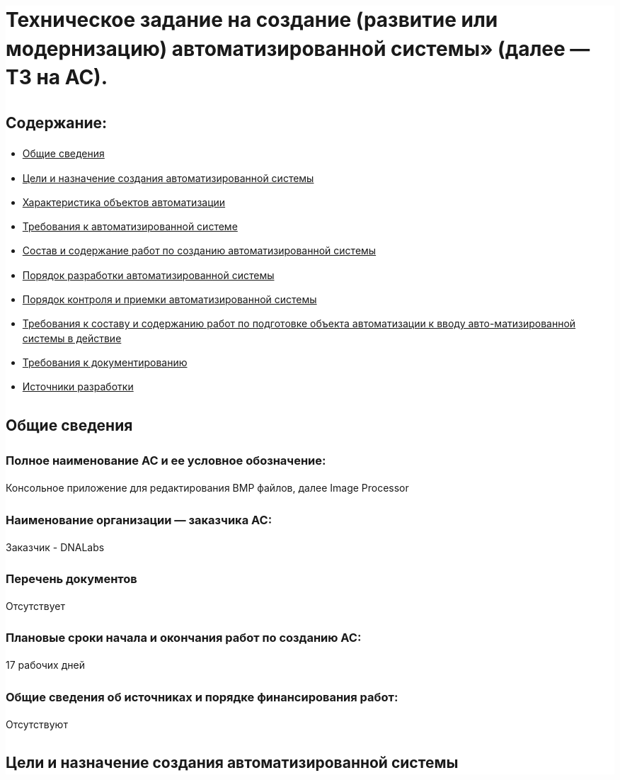 # Техническое задание на создание (развитие или модернизацию) автоматизированной системы» (далее — ТЗ на АС).

## Содержание:

* [Общие сведения](#общие-сведения)

* [Цели и назначение создания автоматизированной системы](#цели-и-назначение-создания-автоматизированной-системы)

* [Характеристика объектов автоматизации](#характеристика-объектов-автоматизации)

* [Требования к автоматизированной системе](#требования-к-автоматизированной-системе)

* [Состав и содержание работ по созданию автоматизированной системы](#состав-и-содержание-работ-по-созданию-автоматизированной-системы)

* [Порядок разработки автоматизированной системы](#порядок-разработки-автоматизированной-системы)

* [Порядок контроля и приемки автоматизированной системы](#порядок-контроля-и-приемки-автоматизированной-системы)

* [Требования к составу и содержанию работ по подготовке объекта автоматизации к вводу авто-матизированной системы в действие](#требования-к-составу-и-содержанию-работ-по-подготовке-объекта-автоматизации-к-вводу-автоматизированной-системы-в-действие)

* [Требования к документированию](#требования-к-документированию)

* [Источники разработки](#источники-разработки)


## Общие сведения

### Полное наименование АС и ее условное обозначение:
Консольное приложение для редактирования BMP файлов, далее Image Processor

### Наименование организации — заказчика АС:
Заказчик - DNALabs

### Перечень документов
Отсутствует

### Плановые сроки начала и окончания работ по созданию АС:
17 рабочих дней

### Общие сведения об источниках и порядке финансирования работ:
Отсутствуют


## Цели и назначение создания автоматизированной системы

